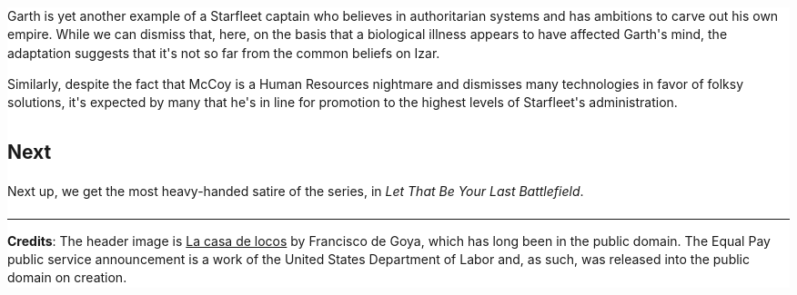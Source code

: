 Garth is yet another example of a Starfleet captain who believes in authoritarian systems and has ambitions to carve out his own empire.  While we can dismiss that, here, on the basis that a biological illness appears to have affected Garth's mind, the adaptation suggests that it's not so far from the common beliefs on Izar.

Similarly, despite the fact that McCoy is a Human Resources nightmare and dismisses many technologies in favor of folksy solutions, it's expected by many that he's in line for promotion to the highest levels of Starfleet's administration.

## Next

Next up, we get the most heavy-handed satire of the series, in *Let That Be Your Last Battlefield*.

#### <i class="far fa-hand-spock"></i>

* * *

**Credits**: The header image is [La casa de locos](https://commons.wikimedia.org/wiki/File:Francisco_de_Goya_-_La_casa_de_locos_-_Google_Art_Project.jpg) by Francisco de Goya, which has long been in the public domain.  The Equal Pay public service announcement is a work of the United States Department of Labor and, as such, was released into the public domain on creation.
